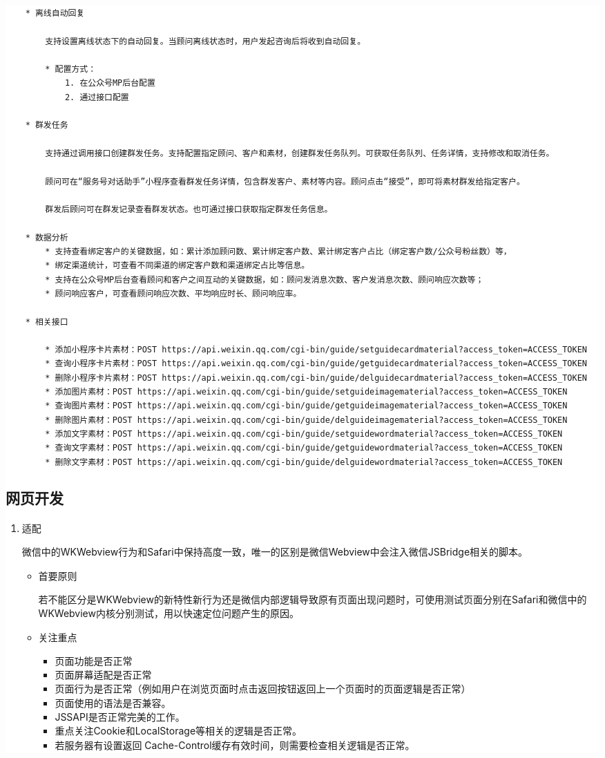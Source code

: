         * 离线自动回复

            支持设置离线状态下的自动回复。当顾问离线状态时，用户发起咨询后将收到自动回复。

            * 配置方式：
                1. 在公众号MP后台配置
                2. 通过接口配置

        * 群发任务

            支持通过调用接口创建群发任务。支持配置指定顾问、客户和素材，创建群发任务队列。可获取任务队列、任务详情，支持修改和取消任务。

            顾问可在“服务号对话助手”小程序查看群发任务详情，包含群发客户、素材等内容。顾问点击“接受”，即可将素材群发给指定客户。

            群发后顾问可在群发记录查看群发状态。也可通过接口获取指定群发任务信息。

        * 数据分析
            * 支持查看绑定客户的关键数据，如：累计添加顾问数、累计绑定客户数、累计绑定客户占比（绑定客户数/公众号粉丝数）等，
            * 绑定渠道统计，可查看不同渠道的绑定客户数和渠道绑定占比等信息。
            * 支持在公众号MP后台查看顾问和客户之间互动的关键数据，如：顾问发消息次数、客户发消息次数、顾问响应次数等；
            * 顾问响应客户，可查看顾问响应次数、平均响应时长、顾问响应率。

        * 相关接口

            * 添加小程序卡片素材：POST https://api.weixin.qq.com/cgi-bin/guide/setguidecardmaterial?access_token=ACCESS_TOKEN
            * 查询小程序卡片素材：POST https://api.weixin.qq.com/cgi-bin/guide/getguidecardmaterial?access_token=ACCESS_TOKEN
            * 删除小程序卡片素材：POST https://api.weixin.qq.com/cgi-bin/guide/delguidecardmaterial?access_token=ACCESS_TOKEN
            * 添加图片素材：POST https://api.weixin.qq.com/cgi-bin/guide/setguideimagematerial?access_token=ACCESS_TOKEN
            * 查询图片素材：POST https://api.weixin.qq.com/cgi-bin/guide/getguideimagematerial?access_token=ACCESS_TOKEN
            * 删除图片素材：POST https://api.weixin.qq.com/cgi-bin/guide/delguideimagematerial?access_token=ACCESS_TOKEN
            * 添加文字素材：POST https://api.weixin.qq.com/cgi-bin/guide/setguidewordmaterial?access_token=ACCESS_TOKEN
            * 查询文字素材：POST https://api.weixin.qq.com/cgi-bin/guide/getguidewordmaterial?access_token=ACCESS_TOKEN
            * 删除文字素材：POST https://api.weixin.qq.com/cgi-bin/guide/delguidewordmaterial?access_token=ACCESS_TOKEN

## 网页开发

1. 适配

    微信中的WKWebview行为和Safari中保持高度一致，唯一的区别是微信Webview中会注入微信JSBridge相关的脚本。

    * 首要原则
    
        若不能区分是WKWebview的新特性新行为还是微信内部逻辑导致原有页面出现问题时，可使用测试页面分别在Safari和微信中的WKWebview内核分别测试，用以快速定位问题产生的原因。

    * 关注重点

        * 页面功能是否正常
        * 页面屏幕适配是否正常
        * 页面行为是否正常（例如用户在浏览页面时点击返回按钮返回上一个页面时的页面逻辑是否正常）
        * 页面使用的语法是否兼容。
        * JSSAPI是否正常完美的工作。
        * 重点关注Cookie和LocalStorage等相关的逻辑是否正常。
        * 若服务器有设置返回 Cache-Control缓存有效时间，则需要检查相关逻辑是否正常。

